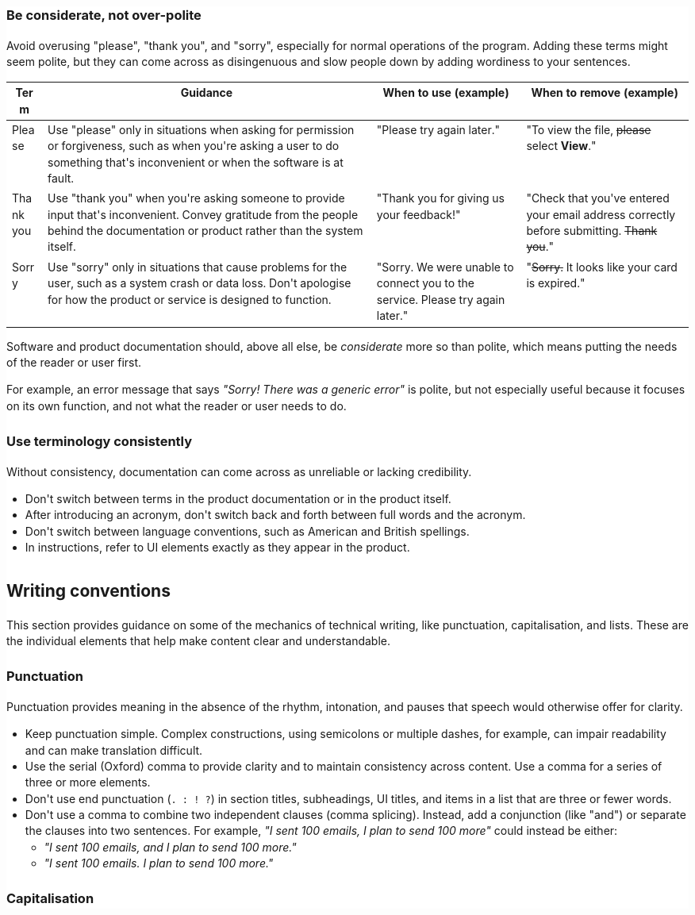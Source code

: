 ### Be considerate, not over-polite
Avoid overusing "please", "thank you", and "sorry", especially for normal operations of the program. Adding these terms might seem polite, but they can come across as disingenuous and slow people down by adding wordiness to your sentences. 

|Term | Guidance | When to use (example) | When to remove (example) |
|---|---|---|---|
|Please | Use "please" only in situations when asking for permission or forgiveness, such as when you're asking a user to do something that's inconvenient or when the software is at fault. | "Please try again later." | "To view the file, ~~please~~ select **View**."|
|Thank you | Use "thank you" when you're asking someone to provide input that's inconvenient. Convey gratitude from the people behind the documentation or product rather than the system itself. |"Thank you for giving us your feedback!" |"Check that you've entered your email address correctly before submitting. ~~Thank you~~."  |
|Sorry | Use "sorry" only in situations that cause problems for the user, such as a system crash or data loss. Don't apologise for how the product or service is designed to function. | "Sorry. We were unable to connect you to the service. Please try again later." |"~~Sorry.~~ It looks like your card is expired." |

Software and product documentation should, above all else, be *considerate* more so than polite, which means putting the needs of the reader or user first. 

For example, an error message that says *"Sorry! There was a generic error"* is polite, but not especially useful because it focuses on its own function, and not what the reader or user needs to do. 

### Use terminology consistently

Without consistency, documentation can come across as unreliable or lacking credibility.

-  Don't switch between terms in the product documentation or in the product itself.
-  After introducing an acronym, don't switch back and forth between full words and the acronym.
-  Don't switch between language conventions, such as American and British spellings.
-  In instructions, refer to UI elements exactly as they appear in the product.

## Writing conventions

This section provides guidance on some of the mechanics of technical writing, like punctuation, capitalisation, and lists. These are the individual elements that help make content clear and understandable.

### Punctuation

Punctuation provides meaning in the absence of the rhythm, intonation, and pauses that speech would otherwise offer for clarity.

-  Keep punctuation simple. Complex constructions, using semicolons or multiple dashes, for example, can impair readability and can make translation difficult.
-  Use the serial (Oxford) comma to provide clarity and to maintain consistency across content. Use a comma for a series of three or more elements.
-  Don't use end punctuation (``. : ! ?``) in section titles, subheadings, UI titles, and items in a list that are three or fewer words.
-  Don't use a comma to combine two independent clauses (comma splicing). Instead, add a conjunction (like "and") or separate the clauses into two sentences. For example, *"I sent 100 emails, I plan to send 100 more"* could instead be either:
    - *"I sent 100 emails, and I plan to send 100 more."*
    - *"I sent 100 emails. I plan to send 100 more."*

### Capitalisation
